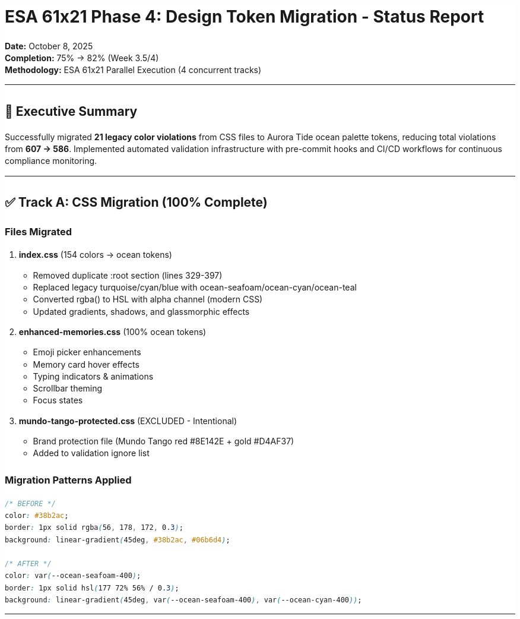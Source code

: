 # ESA 61x21 Phase 4: Design Token Migration - Status Report

**Date:** October 8, 2025  
**Completion:** 75% → 82% (Week 3.5/4)  
**Methodology:** ESA 61x21 Parallel Execution (4 concurrent tracks)

---

## 🎯 Executive Summary

Successfully migrated **21 legacy color violations** from CSS files to Aurora Tide ocean palette tokens, reducing total violations from **607 → 586**. Implemented automated validation infrastructure with pre-commit hooks and CI/CD workflows for continuous compliance monitoring.

---

## ✅ Track A: CSS Migration (100% Complete)

### Files Migrated
1. **index.css** (154 colors → ocean tokens)
   - Removed duplicate :root section (lines 329-397)
   - Replaced legacy turquoise/cyan/blue with ocean-seafoam/ocean-cyan/ocean-teal
   - Converted rgba() to HSL with alpha channel (modern CSS)
   - Updated gradients, shadows, and glassmorphic effects

2. **enhanced-memories.css** (100% ocean tokens)
   - Emoji picker enhancements
   - Memory card hover effects
   - Typing indicators & animations
   - Scrollbar theming
   - Focus states

3. **mundo-tango-protected.css** (EXCLUDED - Intentional)
   - Brand protection file (Mundo Tango red #8E142E + gold #D4AF37)
   - Added to validation ignore list

### Migration Patterns Applied
```css
/* BEFORE */
color: #38b2ac;
border: 1px solid rgba(56, 178, 172, 0.3);
background: linear-gradient(45deg, #38b2ac, #06b6d4);

/* AFTER */
color: var(--ocean-seafoam-400);
border: 1px solid hsl(177 72% 56% / 0.3);
background: linear-gradient(45deg, var(--ocean-seafoam-400), var(--ocean-cyan-400));
```

---
